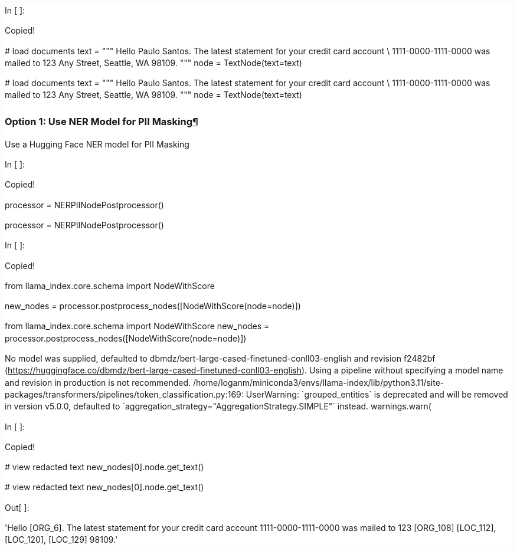 In \[ \]:

Copied!

\# load documents
text \= """
Hello Paulo Santos. The latest statement for your credit card account \\
1111-0000-1111-0000 was mailed to 123 Any Street, Seattle, WA 98109.
"""
node \= TextNode(text\=text)

\# load documents text = """ Hello Paulo Santos. The latest statement for your credit card account \\ 1111-0000-1111-0000 was mailed to 123 Any Street, Seattle, WA 98109. """ node = TextNode(text=text)

### Option 1: Use NER Model for PII Masking[¶](https://docs.llamaindex.ai/en/stable/examples/node_postprocessor/PII/#option-1-use-ner-model-for-pii-masking)

Use a Hugging Face NER model for PII Masking

In \[ \]:

Copied!

processor \= NERPIINodePostprocessor()

processor = NERPIINodePostprocessor()

In \[ \]:

Copied!

from llama\_index.core.schema import NodeWithScore

new\_nodes \= processor.postprocess\_nodes(\[NodeWithScore(node\=node)\])

from llama\_index.core.schema import NodeWithScore new\_nodes = processor.postprocess\_nodes(\[NodeWithScore(node=node)\])

No model was supplied, defaulted to dbmdz/bert-large-cased-finetuned-conll03-english and revision f2482bf (https://huggingface.co/dbmdz/bert-large-cased-finetuned-conll03-english).
Using a pipeline without specifying a model name and revision in production is not recommended.
/home/loganm/miniconda3/envs/llama-index/lib/python3.11/site-packages/transformers/pipelines/token\_classification.py:169: UserWarning: \`grouped\_entities\` is deprecated and will be removed in version v5.0.0, defaulted to \`aggregation\_strategy="AggregationStrategy.SIMPLE"\` instead.
  warnings.warn(

In \[ \]:

Copied!

\# view redacted text
new\_nodes\[0\].node.get\_text()

\# view redacted text new\_nodes\[0\].node.get\_text()

Out\[ \]:

'Hello \[ORG\_6\]. The latest statement for your credit card account 1111-0000-1111-0000 was mailed to 123 \[ORG\_108\] \[LOC\_112\], \[LOC\_120\], \[LOC\_129\] 98109.'
